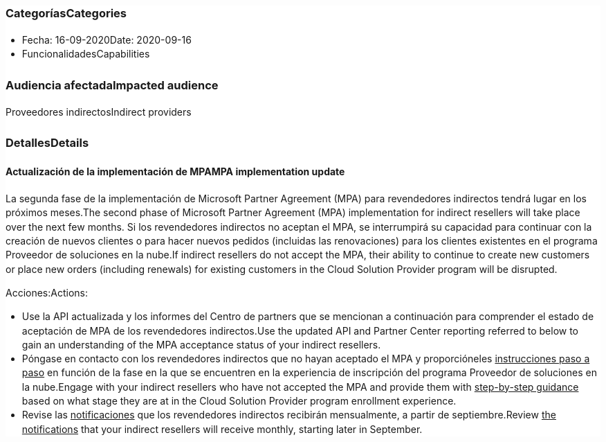 ### <a name="categories"></a><span data-ttu-id="4d6e6-349">Categorías</span><span class="sxs-lookup"><span data-stu-id="4d6e6-349">Categories</span></span>

- <span data-ttu-id="4d6e6-350">Fecha: 16-09-2020</span><span class="sxs-lookup"><span data-stu-id="4d6e6-350">Date: 2020-09-16</span></span>
- <span data-ttu-id="4d6e6-351">Funcionalidades</span><span class="sxs-lookup"><span data-stu-id="4d6e6-351">Capabilities</span></span>

### <a name="impacted-audience"></a><span data-ttu-id="4d6e6-352">Audiencia afectada</span><span class="sxs-lookup"><span data-stu-id="4d6e6-352">Impacted audience</span></span>

<span data-ttu-id="4d6e6-353">Proveedores indirectos</span><span class="sxs-lookup"><span data-stu-id="4d6e6-353">Indirect providers</span></span>

### <a name="details"></a><span data-ttu-id="4d6e6-354">Detalles</span><span class="sxs-lookup"><span data-stu-id="4d6e6-354">Details</span></span>

#### <a name="mpa-implementation-update"></a><span data-ttu-id="4d6e6-355">Actualización de la implementación de MPA</span><span class="sxs-lookup"><span data-stu-id="4d6e6-355">MPA implementation update</span></span>

<span data-ttu-id="4d6e6-356">La segunda fase de la implementación de Microsoft Partner Agreement (MPA) para revendedores indirectos tendrá lugar en los próximos meses.</span><span class="sxs-lookup"><span data-stu-id="4d6e6-356">The second phase of Microsoft Partner Agreement (MPA) implementation for indirect resellers will take place over the next few months.</span></span> <span data-ttu-id="4d6e6-357">Si los revendedores indirectos no aceptan el MPA, se interrumpirá su capacidad para continuar con la creación de nuevos clientes o para hacer nuevos pedidos (incluidas las renovaciones) para los clientes existentes en el programa Proveedor de soluciones en la nube.</span><span class="sxs-lookup"><span data-stu-id="4d6e6-357">If indirect resellers do not accept the MPA, their ability to continue to create new customers or place new orders (including renewals) for existing customers in the Cloud Solution Provider program will be disrupted.</span></span>

<span data-ttu-id="4d6e6-358">Acciones:</span><span class="sxs-lookup"><span data-stu-id="4d6e6-358">Actions:</span></span>

- <span data-ttu-id="4d6e6-359">Use la API actualizada y los informes del Centro de partners que se mencionan a continuación para comprender el estado de aceptación de MPA de los revendedores indirectos.</span><span class="sxs-lookup"><span data-stu-id="4d6e6-359">Use the updated API and Partner Center reporting referred to below to gain an understanding of the MPA acceptance status of your indirect resellers.</span></span>
- <span data-ttu-id="4d6e6-360">Póngase en contacto con los revendedores indirectos que no hayan aceptado el MPA y proporcióneles [instrucciones paso a paso](https://partner.microsoft.com/resources/collection/indirect-reseller-onboarding-for-mpa-in-csp#/) en función de la fase en la que se encuentren en la experiencia de inscripción del programa Proveedor de soluciones en la nube.</span><span class="sxs-lookup"><span data-stu-id="4d6e6-360">Engage with your indirect resellers who have not accepted the MPA and provide them with [step-by-step guidance](https://partner.microsoft.com/resources/collection/indirect-reseller-onboarding-for-mpa-in-csp#/) based on what stage they are at in the Cloud Solution Provider program enrollment experience.</span></span>
- <span data-ttu-id="4d6e6-361">Revise las [notificaciones](https://partner.microsoft.com/resources/collection/reseller-emails-mpa-implementation#/) que los revendedores indirectos recibirán mensualmente, a partir de septiembre.</span><span class="sxs-lookup"><span data-stu-id="4d6e6-361">Review [the notifications](https://partner.microsoft.com/resources/collection/reseller-emails-mpa-implementation#/) that your indirect resellers will receive monthly, starting later in September.</span></span>

